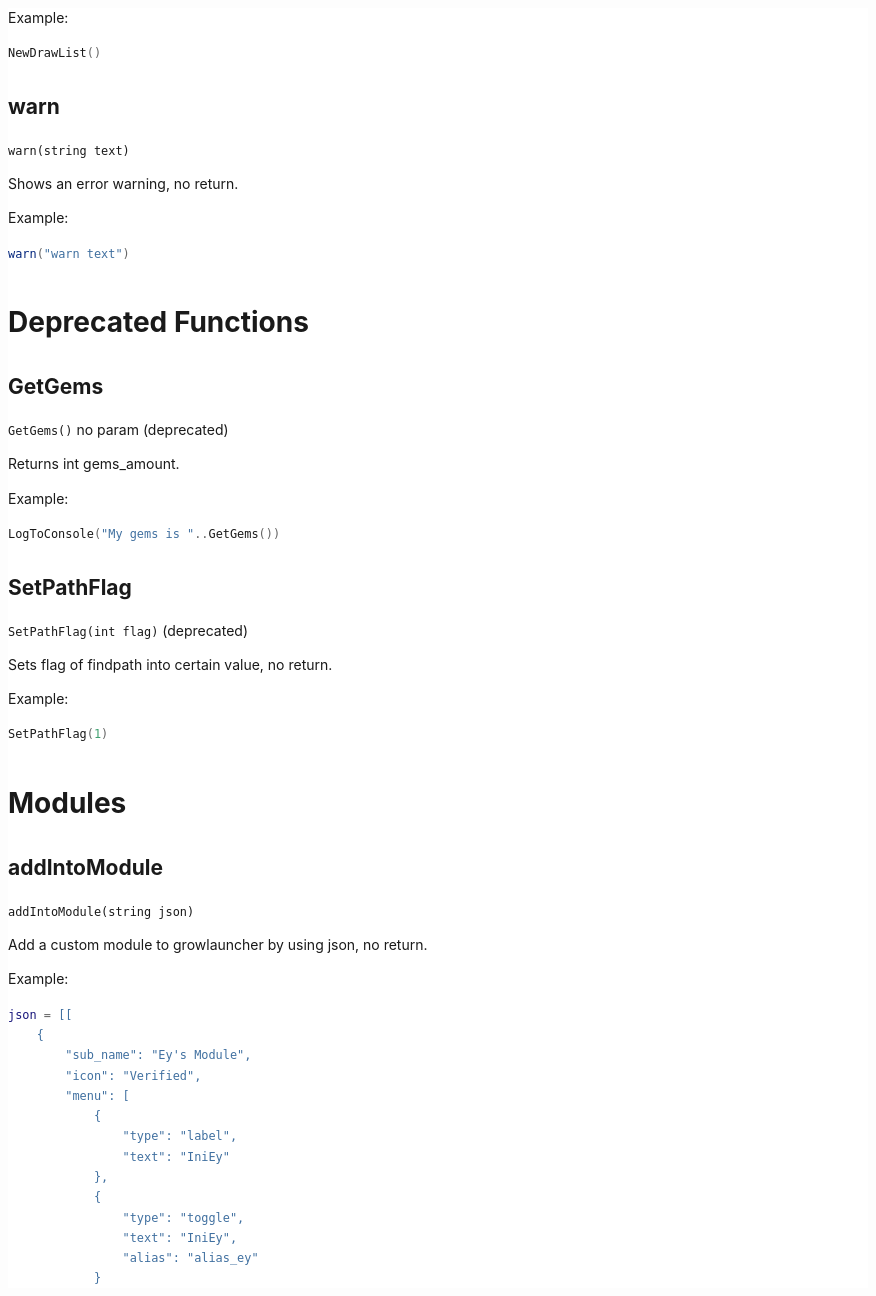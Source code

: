 Example:
```lua
NewDrawList()
```


## warn
`warn(string text)`

Shows an error warning, no return.

Example:
```lua
warn("warn text")
```



# Deprecated Functions

## GetGems
`GetGems()` no param (deprecated) 

Returns int gems_amount.

Example:
```lua
LogToConsole("My gems is "..GetGems())
```


## SetPathFlag
`SetPathFlag(int flag)` (deprecated) 

Sets flag of findpath into certain value, no return.

Example:
```lua
SetPathFlag(1)
```



# Modules


## addIntoModule
`addIntoModule(string json)`

Add a custom module to growlauncher by using json, no return.

Example:
```lua
json = [[
    {
        "sub_name": "Ey's Module",
        "icon": "Verified",
        "menu": [
            {
                "type": "label",
                "text": "IniEy"
            },
            {
                "type": "toggle",
                "text": "IniEy",
                "alias": "alias_ey"
            }
```